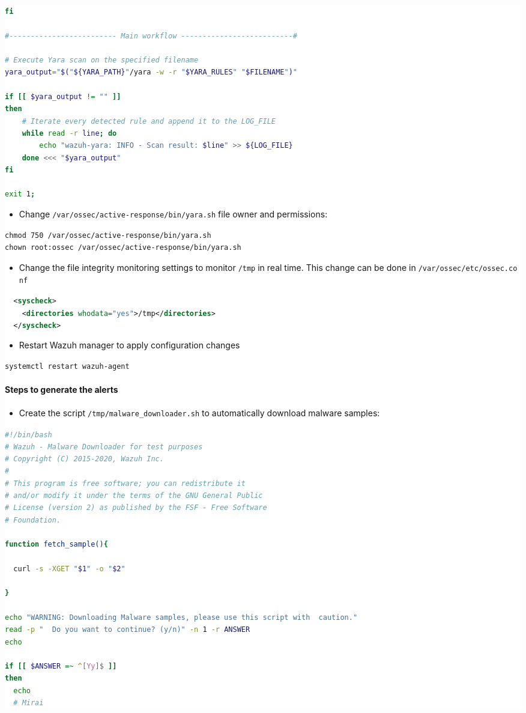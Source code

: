 ```bash
fi

#------------------------- Main workflow --------------------------#

# Execute Yara scan on the specified filename
yara_output="$("${YARA_PATH}"/yara -w -r "$YARA_RULES" "$FILENAME")"

if [[ $yara_output != "" ]]
then
    # Iterate every detected rule and append it to the LOG_FILE
    while read -r line; do
        echo "wazuh-yara: INFO - Scan result: $line" >> ${LOG_FILE}
    done <<< "$yara_output"
fi

exit 1;
```

- Change `/var/ossec/active-response/bin/yara.sh` file owner and permissions:

```
chmod 750 /var/ossec/active-response/bin/yara.sh
chown root:ossec /var/ossec/active-response/bin/yara.sh
```

- Change the file integrity monitoring settings to monitor `/tmp`  in real time. This change can be done in `/var/ossec/etc/ossec.conf` 

```xml
  <syscheck>
    <directories whodata="yes">/tmp</directories>
  </syscheck>
```

- Restart Wazuh manager to apply configuration changes

```
systemctl restart wazuh-agent
```

#### Steps to generate the alerts

- Create the script `/tmp/malware_downloader.sh` to automatically download malware samples:

```bash
#!/bin/bash
# Wazuh - Malware Downloader for test purposes
# Copyright (C) 2015-2020, Wazuh Inc.
#
# This program is free software; you can redistribute it
# and/or modify it under the terms of the GNU General Public
# License (version 2) as published by the FSF - Free Software
# Foundation.

function fetch_sample(){

  curl -s -XGET "$1" -o "$2"

}

echo "WARNING: Downloading Malware samples, please use this script with  caution."
read -p "  Do you want to continue? (y/n)" -n 1 -r ANSWER
echo

if [[ $ANSWER =~ ^[Yy]$ ]]
then
  echo
  # Mirai
```